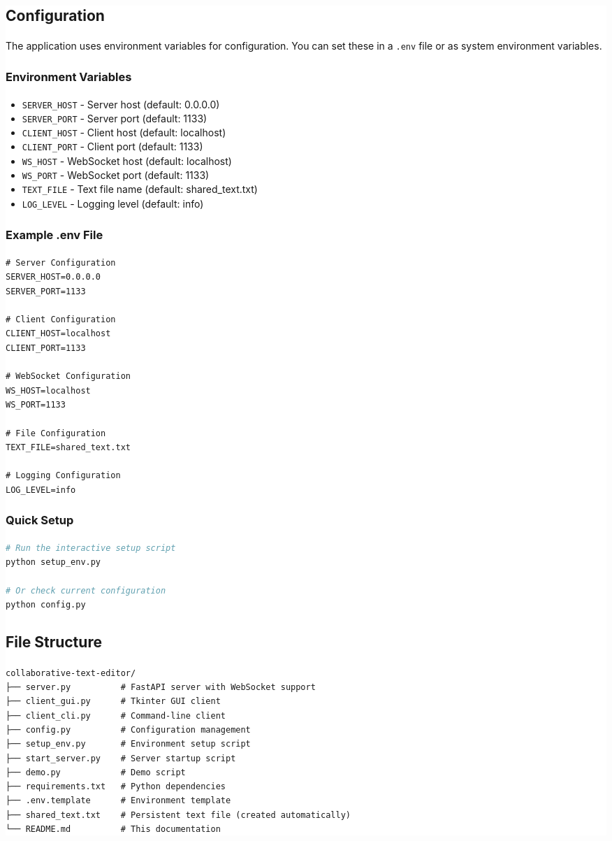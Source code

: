 ## Configuration

The application uses environment variables for configuration. You can set these in a `.env` file or as system environment variables.

### Environment Variables

- `SERVER_HOST` - Server host (default: 0.0.0.0)
- `SERVER_PORT` - Server port (default: 1133)
- `CLIENT_HOST` - Client host (default: localhost)
- `CLIENT_PORT` - Client port (default: 1133)
- `WS_HOST` - WebSocket host (default: localhost)
- `WS_PORT` - WebSocket port (default: 1133)
- `TEXT_FILE` - Text file name (default: shared_text.txt)
- `LOG_LEVEL` - Logging level (default: info)

### Example .env File

```env
# Server Configuration
SERVER_HOST=0.0.0.0
SERVER_PORT=1133

# Client Configuration
CLIENT_HOST=localhost
CLIENT_PORT=1133

# WebSocket Configuration
WS_HOST=localhost
WS_PORT=1133

# File Configuration
TEXT_FILE=shared_text.txt

# Logging Configuration
LOG_LEVEL=info
```

### Quick Setup

```bash
# Run the interactive setup script
python setup_env.py

# Or check current configuration
python config.py
```

## File Structure

```
collaborative-text-editor/
├── server.py          # FastAPI server with WebSocket support
├── client_gui.py      # Tkinter GUI client
├── client_cli.py      # Command-line client
├── config.py          # Configuration management
├── setup_env.py       # Environment setup script
├── start_server.py    # Server startup script
├── demo.py            # Demo script
├── requirements.txt   # Python dependencies
├── .env.template      # Environment template
├── shared_text.txt    # Persistent text file (created automatically)
└── README.md          # This documentation
```
